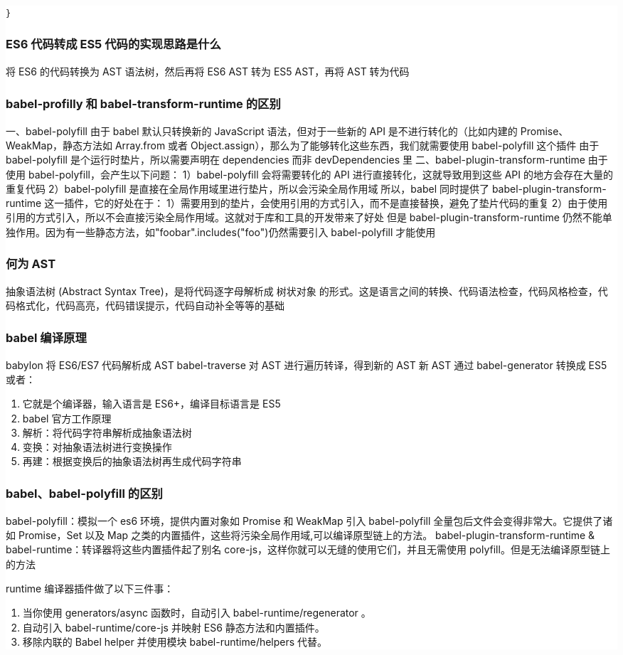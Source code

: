 ```js
}
```

### ES6 代码转成 ES5 代码的实现思路是什么

将 ES6 的代码转换为 AST 语法树，然后再将 ES6 AST 转为 ES5 AST，再将 AST 转为代码

### babel-profilly 和 babel-transform-runtime 的区别

一、babel-polyfill
由于 babel 默认只转换新的 JavaScript 语法，但对于一些新的 API 是不进行转化的（比如内建的 Promise、WeakMap，静态方法如 Array.from 或者 Object.assign），那么为了能够转化这些东西，我们就需要使用 babel-polyfill 这个插件
由于 babel-polyfill 是个运行时垫片，所以需要声明在 dependencies 而非 devDependencies 里
二、babel-plugin-transform-runtime
由于使用 babel-polyfill，会产生以下问题：
1）babel-polyfill 会将需要转化的 API 进行直接转化，这就导致用到这些 API 的地方会存在大量的重复代码
2）babel-polyfill 是直接在全局作用域里进行垫片，所以会污染全局作用域
所以，babel 同时提供了 babel-plugin-transform-runtime 这一插件，它的好处在于：
1）需要用到的垫片，会使用引用的方式引入，而不是直接替换，避免了垫片代码的重复
2）由于使用引用的方式引入，所以不会直接污染全局作用域。这就对于库和工具的开发带来了好处
但是 babel-plugin-transform-runtime 仍然不能单独作用。因为有一些静态方法，如"foobar".includes("foo")仍然需要引入 babel-polyfill 才能使用

### 何为 AST

抽象语法树 (Abstract Syntax Tree)，是将代码逐字母解析成 树状对象 的形式。这是语言之间的转换、代码语法检查，代码风格检查，代码格式化，代码高亮，代码错误提示，代码自动补全等等的基础

### babel 编译原理

babylon 将 ES6/ES7 代码解析成 AST
babel-traverse 对 AST 进行遍历转译，得到新的 AST
新 AST 通过 babel-generator 转换成 ES5
或者：

1. 它就是个编译器，输入语言是 ES6+，编译目标语言是 ES5
1. babel 官方工作原理
1. 解析：将代码字符串解析成抽象语法树
1. 变换：对抽象语法树进行变换操作
1. 再建：根据变换后的抽象语法树再生成代码字符串

### babel、babel-polyfill 的区别

babel-polyfill：模拟一个 es6 环境，提供内置对象如 Promise 和 WeakMap
引入 babel-polyfill 全量包后文件会变得非常大。它提供了诸如 Promise，Set 以及 Map 之类的内置插件，这些将污染全局作用域,可以编译原型链上的方法。
babel-plugin-transform-runtime & babel-runtime：转译器将这些内置插件起了别名 core-js，这样你就可以无缝的使用它们，并且无需使用 polyfill。但是无法编译原型链上的方法

runtime 编译器插件做了以下三件事：

1. 当你使用 generators/async 函数时，自动引入 babel-runtime/regenerator 。
1. 自动引入 babel-runtime/core-js 并映射 ES6 静态方法和内置插件。
1. 移除内联的 Babel helper 并使用模块 babel-runtime/helpers 代替。

